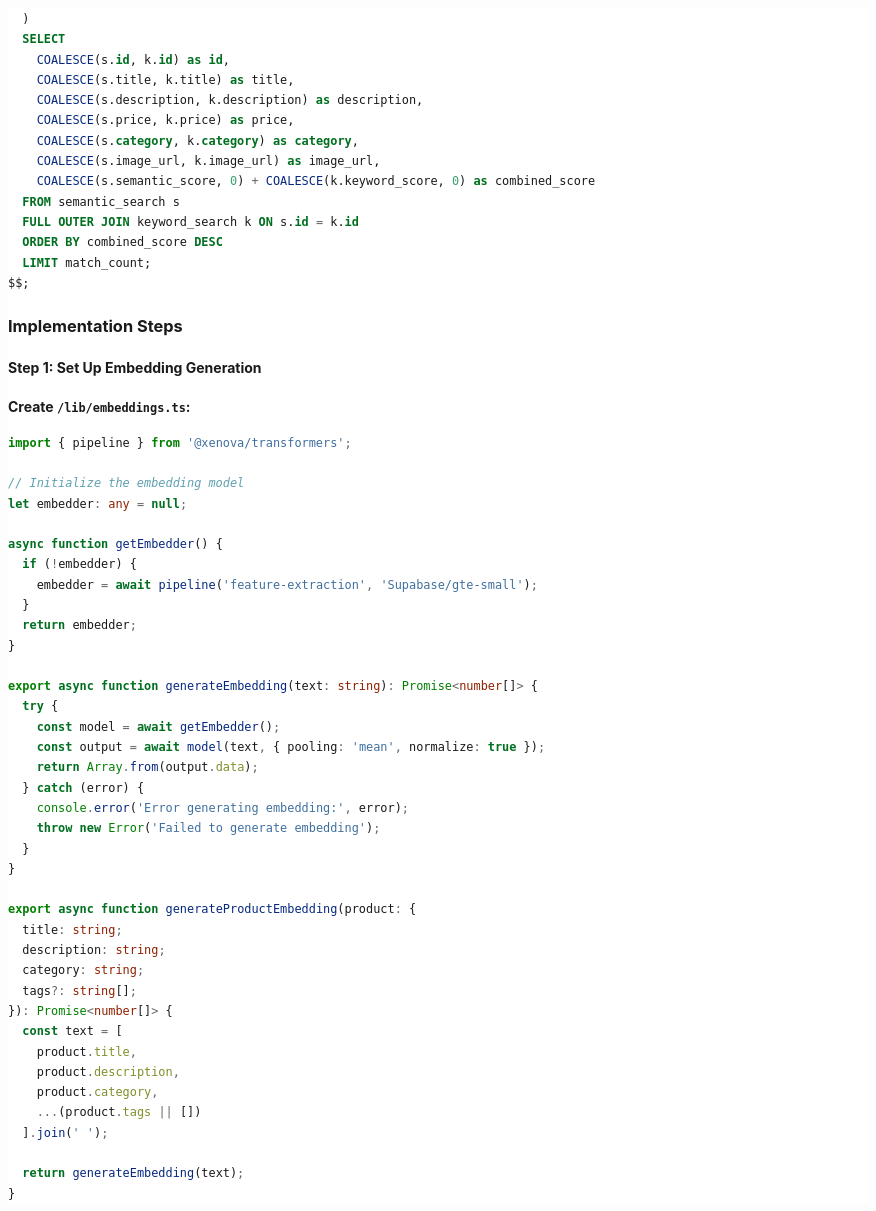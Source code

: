 ```sql
  )
  SELECT 
    COALESCE(s.id, k.id) as id,
    COALESCE(s.title, k.title) as title,
    COALESCE(s.description, k.description) as description,
    COALESCE(s.price, k.price) as price,
    COALESCE(s.category, k.category) as category,
    COALESCE(s.image_url, k.image_url) as image_url,
    COALESCE(s.semantic_score, 0) + COALESCE(k.keyword_score, 0) as combined_score
  FROM semantic_search s
  FULL OUTER JOIN keyword_search k ON s.id = k.id
  ORDER BY combined_score DESC
  LIMIT match_count;
$$;
```

### Implementation Steps

#### Step 1: Set Up Embedding Generation

**Create `/lib/embeddings.ts`:**
```typescript
import { pipeline } from '@xenova/transformers';

// Initialize the embedding model
let embedder: any = null;

async function getEmbedder() {
  if (!embedder) {
    embedder = await pipeline('feature-extraction', 'Supabase/gte-small');
  }
  return embedder;
}

export async function generateEmbedding(text: string): Promise<number[]> {
  try {
    const model = await getEmbedder();
    const output = await model(text, { pooling: 'mean', normalize: true });
    return Array.from(output.data);
  } catch (error) {
    console.error('Error generating embedding:', error);
    throw new Error('Failed to generate embedding');
  }
}

export async function generateProductEmbedding(product: {
  title: string;
  description: string;
  category: string;
  tags?: string[];
}): Promise<number[]> {
  const text = [
    product.title,
    product.description,
    product.category,
    ...(product.tags || [])
  ].join(' ');
  
  return generateEmbedding(text);
}
```
